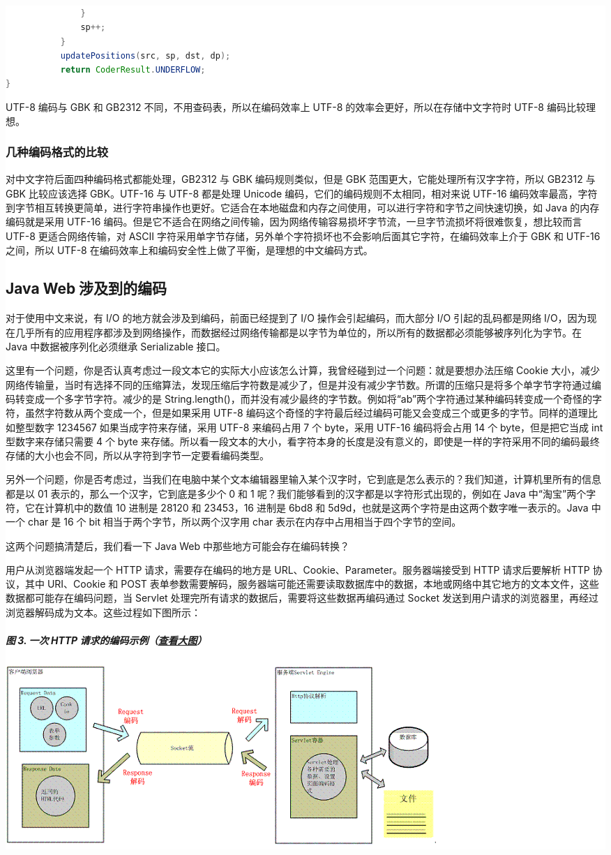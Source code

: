 ```java
               }
               sp++;
           }
           updatePositions(src, sp, dst, dp);
           return CoderResult.UNDERFLOW;
}
```



UTF-8 编码与 GBK 和 GB2312 不同，不用查码表，所以在编码效率上 UTF-8 的效率会更好，所以在存储中文字符时 UTF-8 编码比较理想。

### 几种编码格式的比较

对中文字符后面四种编码格式都能处理，GB2312 与 GBK 编码规则类似，但是 GBK 范围更大，它能处理所有汉字字符，所以 GB2312 与 GBK 比较应该选择 GBK。UTF-16 与 UTF-8 都是处理 Unicode 编码，它们的编码规则不太相同，相对来说 UTF-16 编码效率最高，字符到字节相互转换更简单，进行字符串操作也更好。它适合在本地磁盘和内存之间使用，可以进行字符和字节之间快速切换，如 Java 的内存编码就是采用 UTF-16 编码。但是它不适合在网络之间传输，因为网络传输容易损坏字节流，一旦字节流损坏将很难恢复，想比较而言 UTF-8 更适合网络传输，对 ASCII 字符采用单字节存储，另外单个字符损坏也不会影响后面其它字符，在编码效率上介于 GBK 和 UTF-16 之间，所以 UTF-8 在编码效率上和编码安全性上做了平衡，是理想的中文编码方式。

## Java Web 涉及到的编码

对于使用中文来说，有 I/O 的地方就会涉及到编码，前面已经提到了 I/O 操作会引起编码，而大部分 I/O 引起的乱码都是网络 I/O，因为现在几乎所有的应用程序都涉及到网络操作，而数据经过网络传输都是以字节为单位的，所以所有的数据都必须能够被序列化为字节。在 Java 中数据被序列化必须继承 Serializable 接口。

这里有一个问题，你是否认真考虑过一段文本它的实际大小应该怎么计算，我曾经碰到过一个问题：就是要想办法压缩 Cookie 大小，减少网络传输量，当时有选择不同的压缩算法，发现压缩后字符数是减少了，但是并没有减少字节数。所谓的压缩只是将多个单字节字符通过编码转变成一个多字节字符。减少的是 String.length()，而并没有减少最终的字节数。例如将“ab”两个字符通过某种编码转变成一个奇怪的字符，虽然字符数从两个变成一个，但是如果采用 UTF-8 编码这个奇怪的字符最后经过编码可能又会变成三个或更多的字节。同样的道理比如整型数字 1234567 如果当成字符来存储，采用 UTF-8 来编码占用 7 个 byte，采用 UTF-16 编码将会占用 14 个 byte，但是把它当成 int 型数字来存储只需要 4 个 byte 来存储。所以看一段文本的大小，看字符本身的长度是没有意义的，即使是一样的字符采用不同的编码最终存储的大小也会不同，所以从字符到字节一定要看编码类型。

另外一个问题，你是否考虑过，当我们在电脑中某个文本编辑器里输入某个汉字时，它到底是怎么表示的？我们知道，计算机里所有的信息都是以 01 表示的，那么一个汉字，它到底是多少个 0 和 1 呢？我们能够看到的汉字都是以字符形式出现的，例如在 Java 中“淘宝”两个字符，它在计算机中的数值 10 进制是 28120 和 23453，16 进制是 6bd8 和 5d9d，也就是这两个字符是由这两个数字唯一表示的。Java 中一个 char 是 16 个 bit 相当于两个字节，所以两个汉字用 char 表示在内存中占用相当于四个字节的空间。

这两个问题搞清楚后，我们看一下 Java Web 中那些地方可能会存在编码转换？

用户从浏览器端发起一个 HTTP 请求，需要存在编码的地方是 URL、Cookie、Parameter。服务器端接受到 HTTP 请求后要解析 HTTP 协议，其中 URI、Cookie 和 POST 表单参数需要解码，服务器端可能还需要读取数据库中的数据，本地或网络中其它地方的文本文件，这些数据都可能存在编码问题，当 Servlet 处理完所有请求的数据后，需要将这些数据再编码通过 Socket 发送到用户请求的浏览器里，再经过浏览器解码成为文本。这些过程如下图所示：

##### 图 3. 一次 HTTP 请求的编码示例（[查看大图](https://www.ibm.com/developerworks/cn/java/j-lo-chinesecoding/image021-lg.png)）

![图 3. 一次 HTTP 请求的编码示例](assets/image021.gif)
